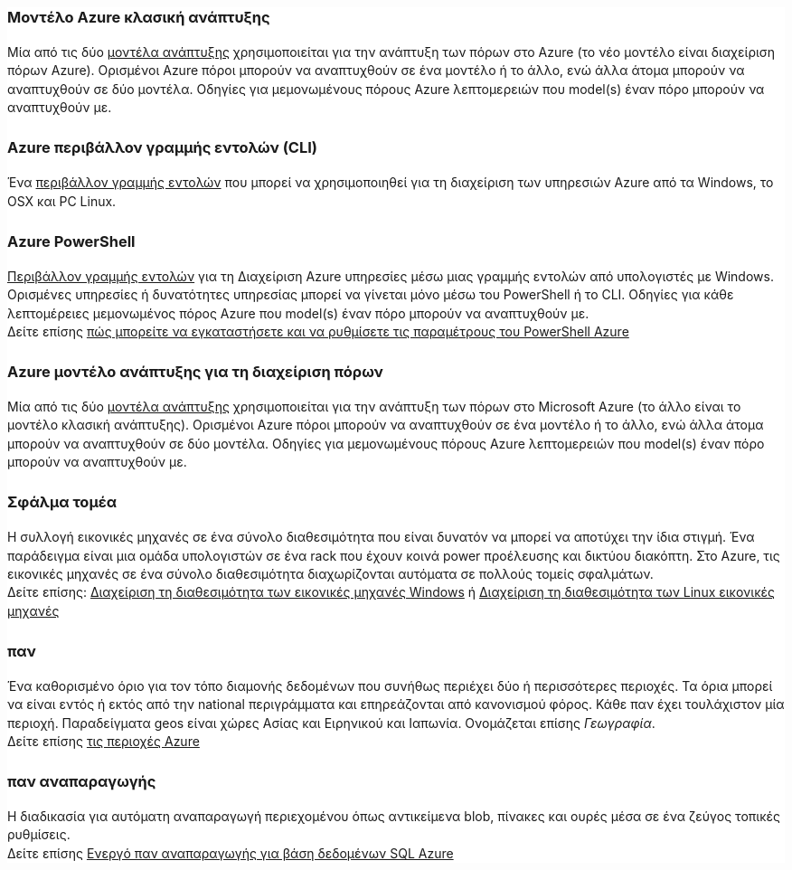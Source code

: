 
### <a name="classic-model"></a>Μοντέλο Azure κλασική ανάπτυξης  
Μία από τις δύο [μοντέλα ανάπτυξης](resource-manager-deployment-model.md) χρησιμοποιείται για την ανάπτυξη των πόρων στο Azure (το νέο μοντέλο είναι διαχείριση πόρων Azure). Ορισμένοι Azure πόροι μπορούν να αναπτυχθούν σε ένα μοντέλο ή το άλλο, ενώ άλλα άτομα μπορούν να αναπτυχθούν σε δύο μοντέλα. Οδηγίες για μεμονωμένους πόρους Azure λεπτομερειών που model(s) έναν πόρο μπορούν να αναπτυχθούν με.


### <a name="cli"></a>Azure περιβάλλον γραμμής εντολών (CLI)  
Ένα [περιβάλλον γραμμής εντολών](xplat-cli-install.md) που μπορεί να χρησιμοποιηθεί για τη διαχείριση των υπηρεσιών Azure από τα Windows, το OSX και PC Linux.


### <a name="powershell"></a>Azure PowerShell  
[Περιβάλλον γραμμής εντολών](powershell-install-configure.md) για τη Διαχείριση Azure υπηρεσίες μέσω μιας γραμμής εντολών από υπολογιστές με Windows. Ορισμένες υπηρεσίες ή δυνατότητες υπηρεσίας μπορεί να γίνεται μόνο μέσω του PowerShell ή το CLI. Οδηγίες για κάθε λεπτομέρειες μεμονωμένος πόρος Azure που model(s) έναν πόρο μπορούν να αναπτυχθούν με.   
Δείτε επίσης [πώς μπορείτε να εγκαταστήσετε και να ρυθμίσετε τις παραμέτρους του PowerShell Azure](powershell-install-configure.md)


### <a name="arm-model"></a>Azure μοντέλο ανάπτυξης για τη διαχείριση πόρων  
Μία από τις δύο [μοντέλα ανάπτυξης](resource-manager-deployment-model.md) χρησιμοποιείται για την ανάπτυξη των πόρων στο Microsoft Azure (το άλλο είναι το μοντέλο κλασική ανάπτυξης). Ορισμένοι Azure πόροι μπορούν να αναπτυχθούν σε ένα μοντέλο ή το άλλο, ενώ άλλα άτομα μπορούν να αναπτυχθούν σε δύο μοντέλα. Οδηγίες για μεμονωμένους πόρους Azure λεπτομερειών που model(s) έναν πόρο μπορούν να αναπτυχθούν με.


### <a name="fault-domain"></a>Σφάλμα τομέα  
Η συλλογή εικονικές μηχανές σε ένα σύνολο διαθεσιμότητα που είναι δυνατόν να μπορεί να αποτύχει την ίδια στιγμή. Ένα παράδειγμα είναι μια ομάδα υπολογιστών σε ένα rack που έχουν κοινά power προέλευσης και δικτύου διακόπτη. Στο Azure, τις εικονικές μηχανές σε ένα σύνολο διαθεσιμότητα διαχωρίζονται αυτόματα σε πολλούς τομείς σφαλμάτων.  
Δείτε επίσης: [Διαχείριση τη διαθεσιμότητα των εικονικές μηχανές Windows](./virtual-machines/virtual-machines-windows-manage-availability.md) ή [Διαχείριση τη διαθεσιμότητα των Linux εικονικές μηχανές](./virtual-machines/virtual-machines-linux-manage-availability.md)  


### <a name="geo"></a>παν  
Ένα καθορισμένο όριο για τον τόπο διαμονής δεδομένων που συνήθως περιέχει δύο ή περισσότερες περιοχές. Τα όρια μπορεί να είναι εντός ή εκτός από την national περιγράμματα και επηρεάζονται από κανονισμού φόρος. Κάθε παν έχει τουλάχιστον μία περιοχή. Παραδείγματα geos είναι χώρες Ασίας και Ειρηνικού και Ιαπωνία. Ονομάζεται επίσης *Γεωγραφία*.  
Δείτε επίσης [τις περιοχές Azure](best-practices-availability-paired-regions.md)


### <a name="geo-replication"></a>παν αναπαραγωγής  
Η διαδικασία για αυτόματη αναπαραγωγή περιεχομένου όπως αντικείμενα blob, πίνακες και ουρές μέσα σε ένα ζεύγος τοπικές ρυθμίσεις.  
Δείτε επίσης [Ενεργό παν αναπαραγωγής για βάση δεδομένων SQL Azure](./sql-database/sql-database-geo-replication-overview.md)
